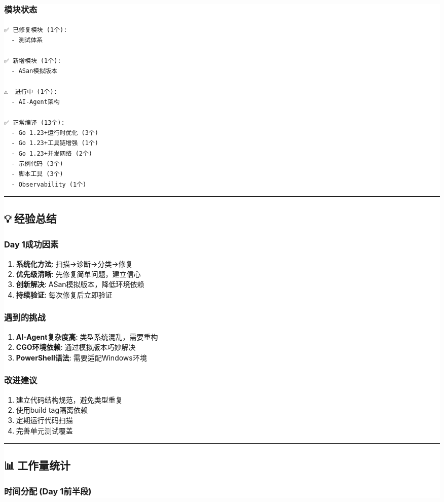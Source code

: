 ### 模块状态

```text
✅ 已修复模块 (1个):
  - 测试体系

✅ 新增模块 (1个):
  - ASan模拟版本

⚠️  进行中 (1个):
  - AI-Agent架构

✅ 正常编译 (13个):
  - Go 1.23+运行时优化 (3个)
  - Go 1.23+工具链增强 (1个)
  - Go 1.23+并发网络 (2个)
  - 示例代码 (3个)
  - 脚本工具 (3个)
  - Observability (1个)
```

---

## 💡 经验总结

### Day 1成功因素

1. **系统化方法**: 扫描→诊断→分类→修复
2. **优先级清晰**: 先修复简单问题，建立信心
3. **创新解决**: ASan模拟版本，降低环境依赖
4. **持续验证**: 每次修复后立即验证

### 遇到的挑战

1. **AI-Agent复杂度高**: 类型系统混乱，需要重构
2. **CGO环境依赖**: 通过模拟版本巧妙解决
3. **PowerShell语法**: 需要适配Windows环境

### 改进建议

1. 建立代码结构规范，避免类型重复
2. 使用build tag隔离依赖
3. 定期运行代码扫描
4. 完善单元测试覆盖

---

## 📊 工作量统计

### 时间分配 (Day 1前半段)
